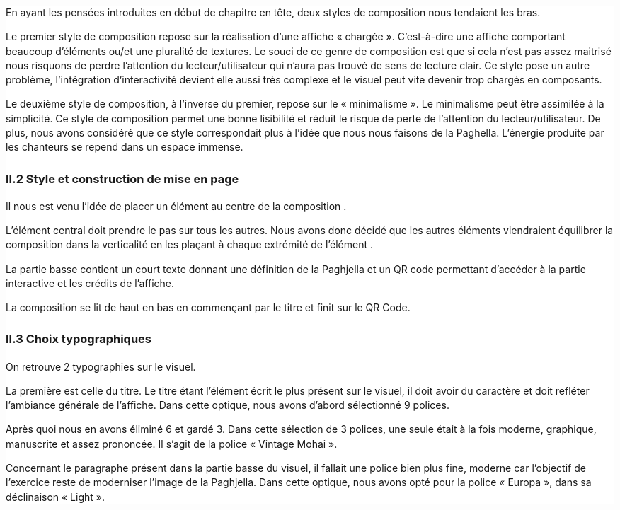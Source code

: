 En ayant les pensées introduites en début de chapitre en tête, deux styles de composition nous
tendaient les bras.

Le premier style de composition repose sur la réalisation d’une affiche « chargée ». C’est-à-dire
une affiche comportant beaucoup d’éléments ou/et une pluralité de textures. Le souci de ce genre de
composition est que si cela n’est pas assez maitrisé nous risquons de perdre l’attention du
lecteur/utilisateur qui n’aura pas trouvé de sens de lecture clair. Ce style pose un autre problème,
l’intégration d’interactivité devient elle aussi très complexe et le visuel peut vite devenir trop chargés
en composants.

Le deuxième style de composition, à l’inverse du premier, repose sur le « minimalisme ». Le
minimalisme peut être assimilée à la simplicité. Ce style de composition permet une bonne lisibilité et
réduit le risque de perte de l’attention du lecteur/utilisateur. De plus, nous avons considéré que ce
style correspondait plus à l’idée que nous nous faisons de la Paghella. L’énergie produite par les
chanteurs se repend dans un espace immense.

### II.2 Style et construction de mise en page

  
Il nous est venu l’idée de placer un élément au centre de la composition .
  
L’élément central doit prendre le pas sur tous les autres. Nous avons donc décidé que les autres
éléments viendraient équilibrer la composition dans la verticalité en les plaçant à chaque extrémité
de l’élément .

La partie basse contient un court texte donnant une définition
de la Paghjella et un QR code permettant d’accéder à la partie interactive et les crédits de l’affiche.

La composition se lit de haut en bas en commençant par le titre et finit sur le QR Code.

### II.3 Choix typographiques

  
On retrouve 2 typographies sur le visuel.
  
La première est celle du titre. Le titre étant l’élément écrit le plus présent sur le visuel, il
doit avoir du caractère et doit refléter l’ambiance générale de l’affiche. Dans cette optique, nous avons
d’abord sélectionné 9 polices.

Après quoi nous en avons éliminé 6 et gardé 3. Dans cette sélection de 3 polices, une
seule était à la fois moderne, graphique, manuscrite et assez prononcée. Il s’agit de la police « Vintage
Mohai ».

Concernant le paragraphe présent dans la partie basse du visuel, il fallait une police bien plus fine,
moderne car l’objectif de l’exercice reste de moderniser l’image de la Paghjella. Dans cette optique,
nous avons opté pour la police « Europa », dans sa déclinaison « Light ».
